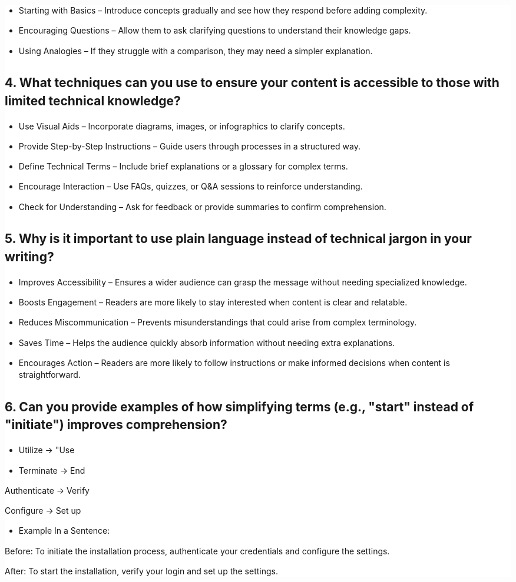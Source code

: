 - Starting with Basics – Introduce concepts gradually and see how they respond before adding complexity.

- Encouraging Questions – Allow them to ask clarifying questions to understand their knowledge gaps.

- Using Analogies – If they struggle with a comparison, they may need a simpler explanation.



## 4. What techniques can you use to ensure your content is accessible to those with limited technical knowledge?

- Use Visual Aids – Incorporate diagrams, images, or infographics to clarify concepts.

- Provide Step-by-Step Instructions – Guide users through processes in a structured way.

- Define Technical Terms – Include brief explanations or a glossary for complex terms.

- Encourage Interaction – Use FAQs, quizzes, or Q&A sessions to reinforce understanding.

- Check for Understanding – Ask for feedback or provide summaries to confirm comprehension.



## 5. Why is it important to use plain language instead of technical jargon in your writing?

- Improves Accessibility – Ensures a wider audience can grasp the message without needing specialized knowledge.

- Boosts Engagement – Readers are more likely to stay interested when content is clear and relatable.

- Reduces Miscommunication – Prevents misunderstandings that could arise from complex terminology.

- Saves Time – Helps the audience quickly absorb information without needing extra explanations.

- Encourages Action – Readers are more likely to follow instructions or make informed decisions when content is straightforward.


## 6. Can you provide examples of how simplifying terms (e.g., "start" instead of "initiate") improves comprehension?

- Utilize → "Use

- Terminate → End

Authenticate → Verify

Configure → Set up

- Example In a Sentence:

Before: To initiate the installation process, authenticate your credentials and configure the settings.

After: To start the installation, verify your login and set up the settings.
